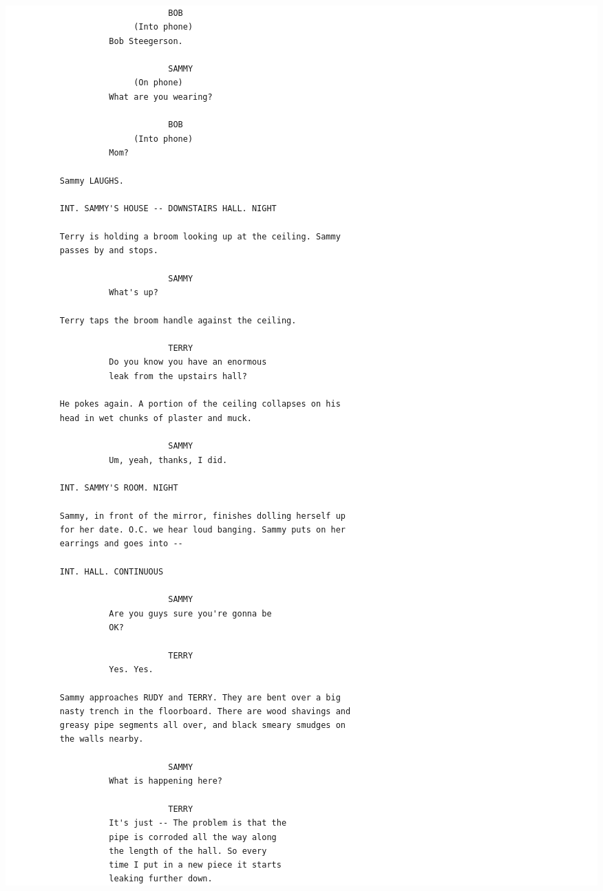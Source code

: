                                      BOB
                              (Into phone)
                         Bob Steegerson.

                                     SAMMY
                              (On phone)
                         What are you wearing?

                                     BOB
                              (Into phone)
                         Mom?

               Sammy LAUGHS.

               INT. SAMMY'S HOUSE -- DOWNSTAIRS HALL. NIGHT

               Terry is holding a broom looking up at the ceiling. Sammy 
               passes by and stops.

                                     SAMMY
                         What's up?

               Terry taps the broom handle against the ceiling.

                                     TERRY
                         Do you know you have an enormous 
                         leak from the upstairs hall?

               He pokes again. A portion of the ceiling collapses on his 
               head in wet chunks of plaster and muck.

                                     SAMMY
                         Um, yeah, thanks, I did.

               INT. SAMMY'S ROOM. NIGHT

               Sammy, in front of the mirror, finishes dolling herself up 
               for her date. O.C. we hear loud banging. Sammy puts on her 
               earrings and goes into --

               INT. HALL. CONTINUOUS

                                     SAMMY
                         Are you guys sure you're gonna be 
                         OK?

                                     TERRY
                         Yes. Yes.

               Sammy approaches RUDY and TERRY. They are bent over a big 
               nasty trench in the floorboard. There are wood shavings and 
               greasy pipe segments all over, and black smeary smudges on 
               the walls nearby.

                                     SAMMY
                         What is happening here?

                                     TERRY
                         It's just -- The problem is that the 
                         pipe is corroded all the way along 
                         the length of the hall. So every 
                         time I put in a new piece it starts 
                         leaking further down.
